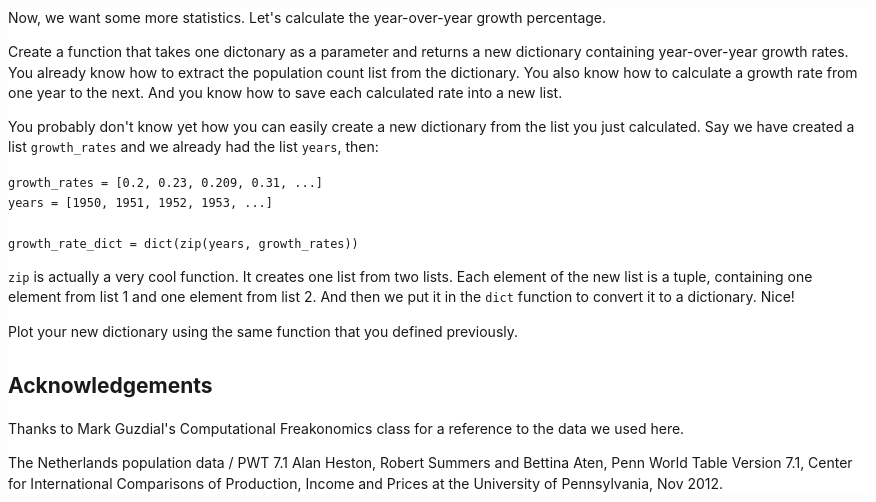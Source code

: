 Now, we want some more statistics. Let's calculate the year-over-year growth
percentage.

Create a function that takes one dictonary as a parameter and returns a new
dictionary containing year-over-year growth rates. You already know how to
extract the population count list from the dictionary. You also know how to
calculate a growth rate from one year to the next. And you know how to save
each calculated rate into a new list.

You probably don't know yet how you can easily create a new dictionary from
the list you just calculated. Say we have created a list `growth_rates` and we
already had the list `years`, then:

	growth_rates = [0.2, 0.23, 0.209, 0.31, ...]
	years = [1950, 1951, 1952, 1953, ...]
	
	growth_rate_dict = dict(zip(years, growth_rates))

`zip` is actually a very cool function. It creates one list from two lists.
Each element of the new list is a tuple, containing one element from list 1
and one element from list 2. And then we put it in the `dict` function to
convert it to a dictionary. Nice!

Plot your new dictionary using the same function that you defined previously.

## Acknowledgements

Thanks to Mark Guzdial's Computational Freakonomics class for a reference to
the data we used here.

The Netherlands population data / PWT 7.1 Alan Heston, Robert Summers and
Bettina Aten, Penn World Table Version 7.1, Center for International
Comparisons of Production, Income and Prices at the University of
Pennsylvania, Nov 2012.
